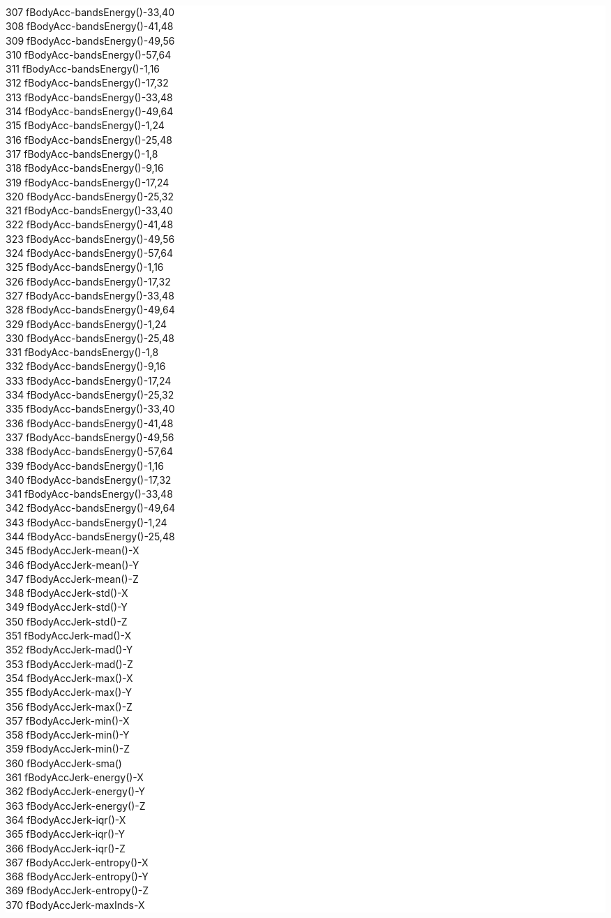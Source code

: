 307 fBodyAcc-bandsEnergy()-33,40     
308 fBodyAcc-bandsEnergy()-41,48    
309 fBodyAcc-bandsEnergy()-49,56    
310 fBodyAcc-bandsEnergy()-57,64     
311 fBodyAcc-bandsEnergy()-1,16     
312 fBodyAcc-bandsEnergy()-17,32    
313 fBodyAcc-bandsEnergy()-33,48    
314 fBodyAcc-bandsEnergy()-49,64    
315 fBodyAcc-bandsEnergy()-1,24    
316 fBodyAcc-bandsEnergy()-25,48    
317 fBodyAcc-bandsEnergy()-1,8    
318 fBodyAcc-bandsEnergy()-9,16    
319 fBodyAcc-bandsEnergy()-17,24    
320 fBodyAcc-bandsEnergy()-25,32   
321 fBodyAcc-bandsEnergy()-33,40   
322 fBodyAcc-bandsEnergy()-41,48   
323 fBodyAcc-bandsEnergy()-49,56   
324 fBodyAcc-bandsEnergy()-57,64    
325 fBodyAcc-bandsEnergy()-1,16    
326 fBodyAcc-bandsEnergy()-17,32    
327 fBodyAcc-bandsEnergy()-33,48    
328 fBodyAcc-bandsEnergy()-49,64    
329 fBodyAcc-bandsEnergy()-1,24    
330 fBodyAcc-bandsEnergy()-25,48    
331 fBodyAcc-bandsEnergy()-1,8    
332 fBodyAcc-bandsEnergy()-9,16   
333 fBodyAcc-bandsEnergy()-17,24    
334 fBodyAcc-bandsEnergy()-25,32   
335 fBodyAcc-bandsEnergy()-33,40   
336 fBodyAcc-bandsEnergy()-41,48   
337 fBodyAcc-bandsEnergy()-49,56   
338 fBodyAcc-bandsEnergy()-57,64   
339 fBodyAcc-bandsEnergy()-1,16   
340 fBodyAcc-bandsEnergy()-17,32   
341 fBodyAcc-bandsEnergy()-33,48   
342 fBodyAcc-bandsEnergy()-49,64   
343 fBodyAcc-bandsEnergy()-1,24   
344 fBodyAcc-bandsEnergy()-25,48   
345 fBodyAccJerk-mean()-X   
346 fBodyAccJerk-mean()-Y   
347 fBodyAccJerk-mean()-Z   
348 fBodyAccJerk-std()-X   
349 fBodyAccJerk-std()-Y   
350 fBodyAccJerk-std()-Z   
351 fBodyAccJerk-mad()-X   
352 fBodyAccJerk-mad()-Y   
353 fBodyAccJerk-mad()-Z   
354 fBodyAccJerk-max()-X    
355 fBodyAccJerk-max()-Y   
356 fBodyAccJerk-max()-Z   
357 fBodyAccJerk-min()-X   
358 fBodyAccJerk-min()-Y   
359 fBodyAccJerk-min()-Z   
360 fBodyAccJerk-sma()   
361 fBodyAccJerk-energy()-X   
362 fBodyAccJerk-energy()-Y   
363 fBodyAccJerk-energy()-Z   
364 fBodyAccJerk-iqr()-X   
365 fBodyAccJerk-iqr()-Y   
366 fBodyAccJerk-iqr()-Z    
367 fBodyAccJerk-entropy()-X    
368 fBodyAccJerk-entropy()-Y     
369 fBodyAccJerk-entropy()-Z     
370 fBodyAccJerk-maxInds-X     